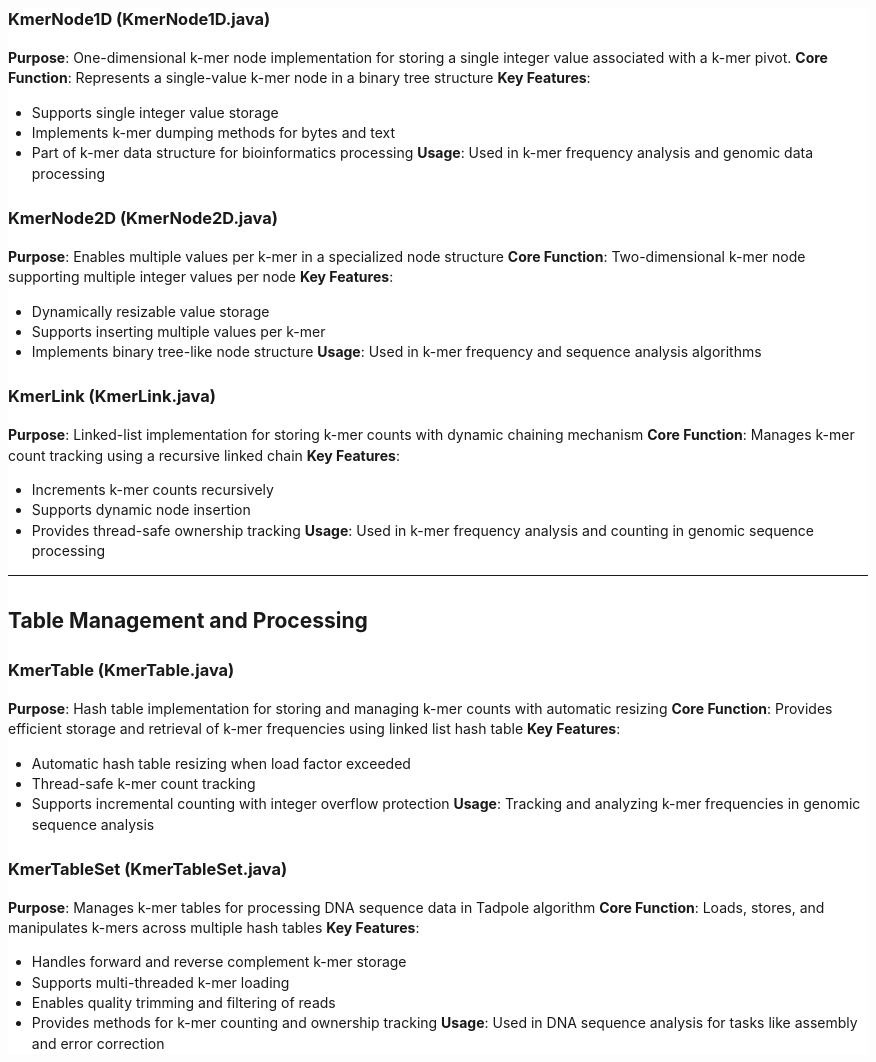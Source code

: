 ### KmerNode1D (KmerNode1D.java)
**Purpose**: One-dimensional k-mer node implementation for storing a single integer value associated with a k-mer pivot.
**Core Function**: Represents a single-value k-mer node in a binary tree structure
**Key Features**:
  - Supports single integer value storage
  - Implements k-mer dumping methods for bytes and text
  - Part of k-mer data structure for bioinformatics processing
**Usage**: Used in k-mer frequency analysis and genomic data processing

### KmerNode2D (KmerNode2D.java)
**Purpose**: Enables multiple values per k-mer in a specialized node structure
**Core Function**: Two-dimensional k-mer node supporting multiple integer values per node
**Key Features**:
  - Dynamically resizable value storage
  - Supports inserting multiple values per k-mer
  - Implements binary tree-like node structure
**Usage**: Used in k-mer frequency and sequence analysis algorithms

### KmerLink (KmerLink.java)
**Purpose**: Linked-list implementation for storing k-mer counts with dynamic chaining mechanism
**Core Function**: Manages k-mer count tracking using a recursive linked chain
**Key Features**:
  - Increments k-mer counts recursively
  - Supports dynamic node insertion
  - Provides thread-safe ownership tracking
**Usage**: Used in k-mer frequency analysis and counting in genomic sequence processing

---

## Table Management and Processing

### KmerTable (KmerTable.java)
**Purpose**: Hash table implementation for storing and managing k-mer counts with automatic resizing
**Core Function**: Provides efficient storage and retrieval of k-mer frequencies using linked list hash table
**Key Features**:
  - Automatic hash table resizing when load factor exceeded
  - Thread-safe k-mer count tracking
  - Supports incremental counting with integer overflow protection
**Usage**: Tracking and analyzing k-mer frequencies in genomic sequence analysis

### KmerTableSet (KmerTableSet.java)
**Purpose**: Manages k-mer tables for processing DNA sequence data in Tadpole algorithm
**Core Function**: Loads, stores, and manipulates k-mers across multiple hash tables
**Key Features**:
  - Handles forward and reverse complement k-mer storage
  - Supports multi-threaded k-mer loading
  - Enables quality trimming and filtering of reads
  - Provides methods for k-mer counting and ownership tracking
**Usage**: Used in DNA sequence analysis for tasks like assembly and error correction
